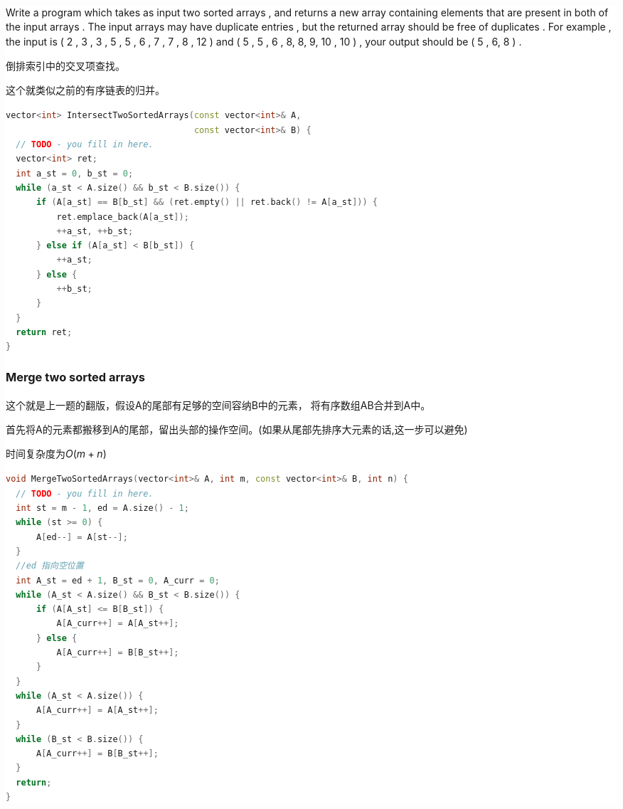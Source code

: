 

Write a program which takes as input two sorted arrays , and returns a new array containing elements that are present in both of the input arrays . The input arrays may have duplicate entries , but the returned array should be free of duplicates . For example , the input is ( 2 , 3 , 3 , 5 , 5 , 6 , 7 , 7 , 8 , 12 ) and ( 5 , 5 , 6 , 8, 8, 9, 10 , 10 ) , your output should be ( 5 , 6, 8 ) .



倒排索引中的交叉项查找。

这个就类似之前的有序链表的归并。

```c++
vector<int> IntersectTwoSortedArrays(const vector<int>& A,
                                     const vector<int>& B) {
  // TODO - you fill in here.
  vector<int> ret;
  int a_st = 0, b_st = 0;
  while (a_st < A.size() && b_st < B.size()) {
      if (A[a_st] == B[b_st] && (ret.empty() || ret.back() != A[a_st])) {
          ret.emplace_back(A[a_st]);
          ++a_st, ++b_st;
      } else if (A[a_st] < B[b_st]) {
          ++a_st;
      } else {
          ++b_st;
      }
  }
  return ret;
}
```



### Merge two sorted arrays

这个就是上一题的翻版，假设A的尾部有足够的空间容纳B中的元素， 将有序数组AB合并到A中。



首先将A的元素都搬移到A的尾部，留出头部的操作空间。(如果从尾部先排序大元素的话,这一步可以避免)

时间复杂度为$O(m+n)$

```c++
void MergeTwoSortedArrays(vector<int>& A, int m, const vector<int>& B, int n) {
  // TODO - you fill in here.
  int st = m - 1, ed = A.size() - 1;
  while (st >= 0) {
      A[ed--] = A[st--];
  }
  //ed 指向空位置
  int A_st = ed + 1, B_st = 0, A_curr = 0;
  while (A_st < A.size() && B_st < B.size()) {
      if (A[A_st] <= B[B_st]) {
          A[A_curr++] = A[A_st++];
      } else {
          A[A_curr++] = B[B_st++];
      }
  }
  while (A_st < A.size()) {
      A[A_curr++] = A[A_st++];
  }
  while (B_st < B.size()) {
      A[A_curr++] = B[B_st++];
  }
  return;
}
```
